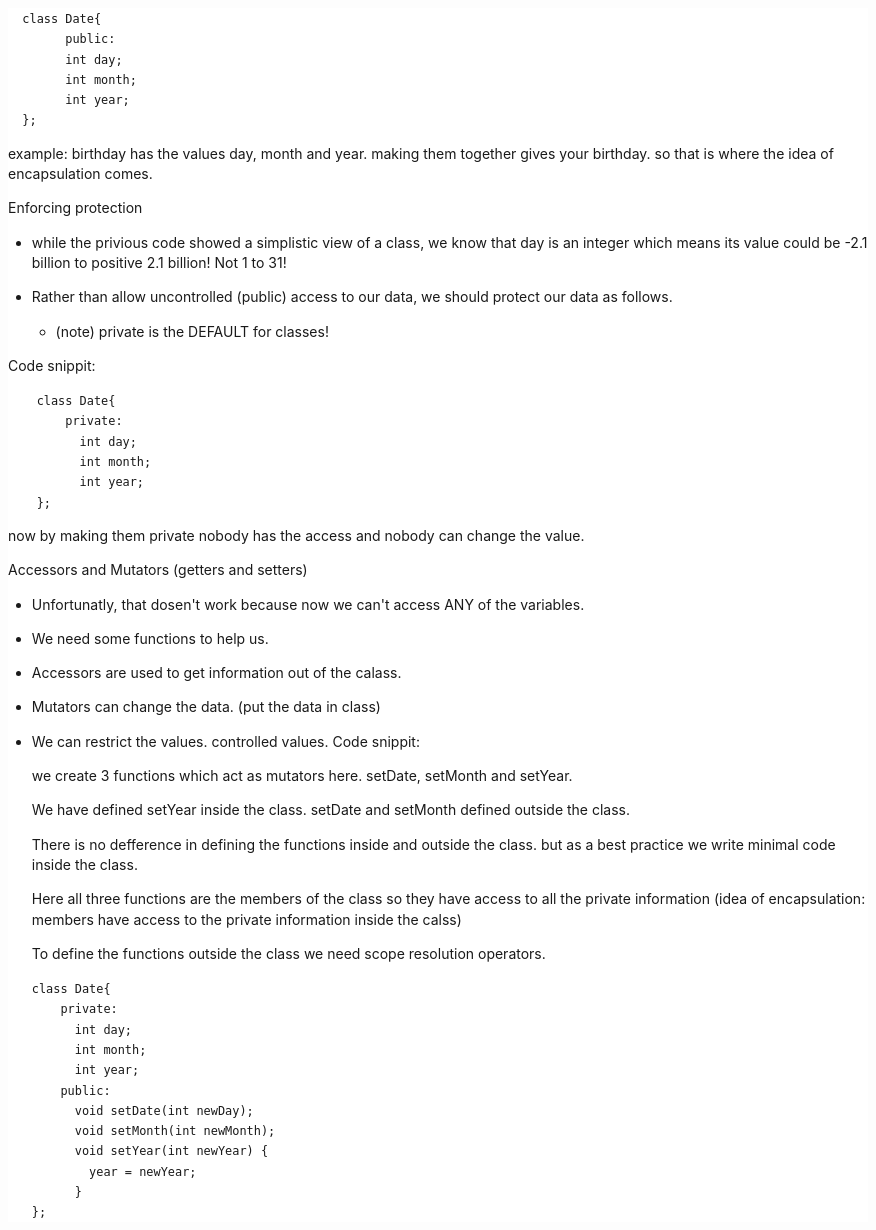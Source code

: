       class Date{
            public:
            int day;
            int month;
            int year;
      };

  example: birthday has the values day, month and year. making them together gives your birthday. 
           so that is where the idea of encapsulation comes. 

Enforcing protection
- while the privious code showed a simplistic view of a class, we know that day is an
  integer which means its value could be -2.1 billion to positive 2.1 billion! Not 1 to 31! 
- Rather than allow uncontrolled (public) access to our data, we should protect our 
  data as follows.

  * (note) private is the DEFAULT for classes!

 Code snippit:
 
        class Date{
            private:
              int day;
              int month;
              int year;
        };

  now by making them private nobody has the access and nobody can change the value. 

Accessors and Mutators (getters and setters)
- Unfortunatly, that dosen't work because now we can't access ANY of the variables.
- We need some functions to help us.
- Accessors are used to get information out of the calass. 
- Mutators can change the data. (put the data in class)
- We can restrict the values. controlled values. 
  Code snippit:

  we create 3 functions which act as mutators here. setDate, setMonth and setYear.

  We have defined setYear inside the class. 
  setDate and setMonth defined outside the class.

  There is no defference in defining the functions inside and outside the class. 
  but as a best practice we write minimal code inside the class. 

  Here all three functions are the members of the class so they have access to all
  the private information (idea of encapsulation: members have access to the private 
  information inside the calss)

  To define the functions outside the class we need scope resolution operators. 

      class Date{
          private:
            int day;
            int month;
            int year;
          public:
            void setDate(int newDay);
            void setMonth(int newMonth);
            void setYear(int newYear) {
              year = newYear;
            }
      };
